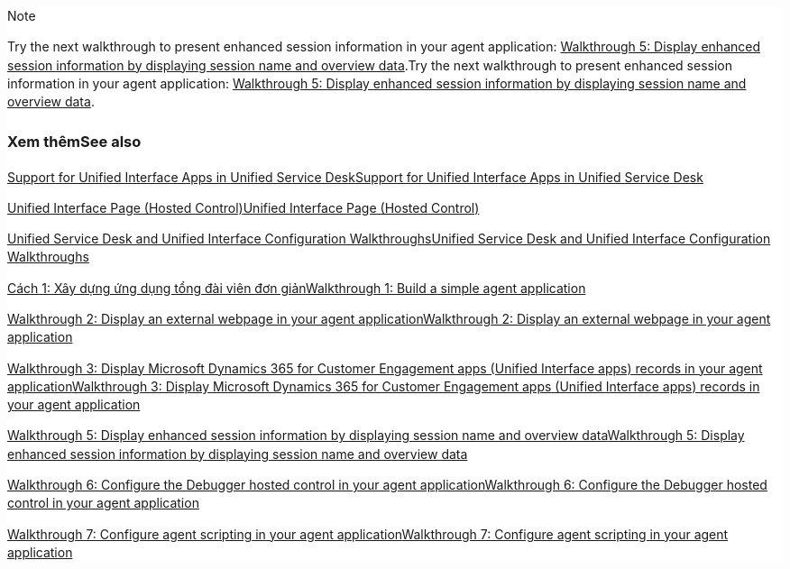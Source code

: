> [!NOTE]
>  <span data-ttu-id="86f5a-257">Try the next walkthrough to present enhanced session information in your agent application: [Walkthrough 5: Display enhanced session information by displaying session name and overview data](../unified-service-desk/walkthrough5-unified-interface-display-enhanced-session-information-displaying-session-name-overview-data.md).</span><span class="sxs-lookup"><span data-stu-id="86f5a-257">Try the next walkthrough to present enhanced session information in your agent application: [Walkthrough 5: Display enhanced session information by displaying session name and overview data](../unified-service-desk/walkthrough5-unified-interface-display-enhanced-session-information-displaying-session-name-overview-data.md).</span></span> 
  
### <a name="see-also"></a><span data-ttu-id="86f5a-258">Xem thêm</span><span class="sxs-lookup"><span data-stu-id="86f5a-258">See also</span></span>
 [<span data-ttu-id="86f5a-259">Support for Unified Interface Apps in Unified Service Desk</span><span class="sxs-lookup"><span data-stu-id="86f5a-259">Support for Unified Interface Apps in Unified Service Desk</span></span>](../unified-service-desk/admin/Support-unified-interfaces-apps-usd.md)

 [<span data-ttu-id="86f5a-260">Unified Interface Page (Hosted Control)</span><span class="sxs-lookup"><span data-stu-id="86f5a-260">Unified Interface Page (Hosted Control)</span></span>](../unified-service-desk/unified-interface-page-hosted-control.md)

 [<span data-ttu-id="86f5a-261">Unified Service Desk and Unified Interface Configuration Walkthroughs</span><span class="sxs-lookup"><span data-stu-id="86f5a-261">Unified Service Desk and Unified Interface Configuration Walkthroughs</span></span>](../unified-service-desk/unified-service-desk-unified-interface-configuration-walkthroughs.md) 

 [<span data-ttu-id="86f5a-262">Cách 1: Xây dựng ứng dụng tổng đài viên đơn giản</span><span class="sxs-lookup"><span data-stu-id="86f5a-262">Walkthrough 1: Build a simple agent application</span></span>](../unified-service-desk/walkthrough1-unified-interface-build-a-simple-agent-application.md)  

 [<span data-ttu-id="86f5a-263">Walkthrough 2: Display an external webpage in your agent application</span><span class="sxs-lookup"><span data-stu-id="86f5a-263">Walkthrough 2: Display an external webpage in your agent application</span></span>](../unified-service-desk/walkthrough2-unified-interface-display-an-external-webpage-in-your-agent-application.md)   

 [<span data-ttu-id="86f5a-264">Walkthrough 3: Display Microsoft Dynamics 365 for Customer Engagement apps (Unified Interface apps) records in your agent application</span><span class="sxs-lookup"><span data-stu-id="86f5a-264">Walkthrough 3: Display Microsoft Dynamics 365 for Customer Engagement apps (Unified Interface apps) records in your agent application</span></span>](../unified-service-desk/walkthrough3-unified-interface-display-microsoft-dynamics-365-records-in-your-agent-application.md)

 [<span data-ttu-id="86f5a-265">Walkthrough 5: Display enhanced session information by displaying session name and overview data</span><span class="sxs-lookup"><span data-stu-id="86f5a-265">Walkthrough 5: Display enhanced session information by displaying session name and overview data</span></span>](../unified-service-desk/walkthrough5-unified-interface-display-enhanced-session-information-displaying-session-name-overview-data.md) 

 [<span data-ttu-id="86f5a-266">Walkthrough 6: Configure the Debugger hosted control in your agent application</span><span class="sxs-lookup"><span data-stu-id="86f5a-266">Walkthrough 6: Configure the Debugger hosted control in your agent application</span></span>](../unified-service-desk/walkthrough6-unified-interface-configure-debugger-hosted-control-agent-application.md)
 
 [<span data-ttu-id="86f5a-267">Walkthrough 7: Configure agent scripting in your agent application</span><span class="sxs-lookup"><span data-stu-id="86f5a-267">Walkthrough 7: Configure agent scripting in your agent application</span></span>](../unified-service-desk/walkthrough7-unified-interface-configure-agent-scripting-agent-application.md)
